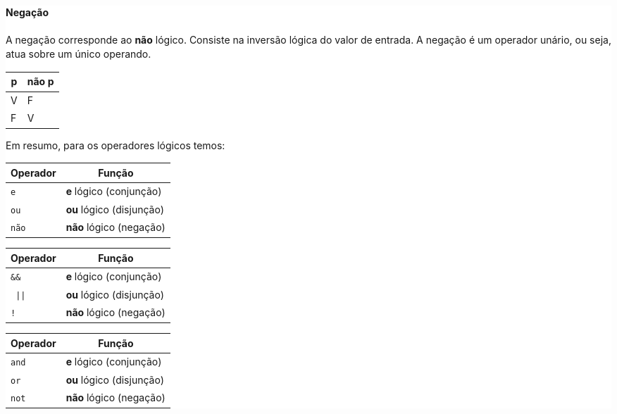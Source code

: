 

#### Negação

A negação corresponde ao **não** lógico. Consiste na inversão lógica do valor de entrada. A negação é um operador unário, ou seja, atua sobre um único operando.

|p|não p|
|-|-----|
|V|F|
|F|V|



Em resumo, para os operadores lógicos temos:


<Tabs groupId='language'>
  <TabItem value="pseudocodigo" label="Pseudocódigo" default>

|Operador|Função|
|---|---|
|`e`  |**e** lógico (conjunção) |
|`ou` |**ou** lógico (disjunção)|
|`não`|**não** lógico (negação) |

  </TabItem>
  <TabItem value="java" label="Java">



  |Operador|Função|
  |---|---|
  |`&&`|**e** lógico (conjunção)|
  | <code> &#124;&#124; </code> |**ou** lógico (disjunção)|
  |`!`|**não** lógico (negação)|


  </TabItem>
  <TabItem value="python" label="Python">

|Operador|Função|
|--------|------|
|`and`|**e** lógico (conjunção)|
|`or` |**ou** lógico (disjunção)|
|`not`|**não** lógico (negação)|

  </TabItem>
</Tabs>

